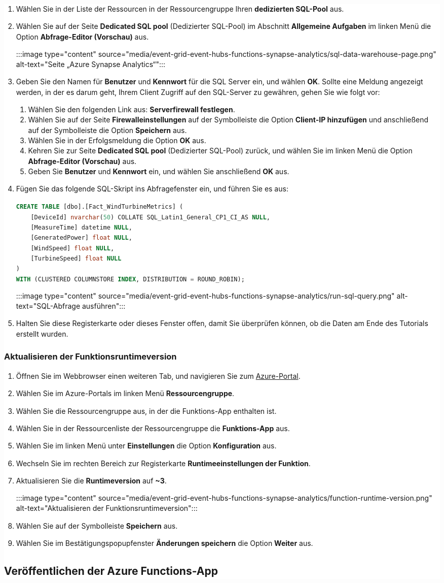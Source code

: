 1. Wählen Sie in der Liste der Ressourcen in der Ressourcengruppe Ihren **dedizierten SQL-Pool** aus. 
2. Wählen Sie auf der Seite **Dedicated SQL pool** (Dedizierter SQL-Pool) im Abschnitt **Allgemeine Aufgaben** im linken Menü die Option **Abfrage-Editor (Vorschau)** aus. 

    :::image type="content" source="media/event-grid-event-hubs-functions-synapse-analytics/sql-data-warehouse-page.png" alt-text="Seite „Azure Synapse Analytics“":::
2. Geben Sie den Namen für **Benutzer** und **Kennwort** für die SQL Server ein, und wählen **OK**. Sollte eine Meldung angezeigt werden, in der es darum geht, Ihrem Client Zugriff auf den SQL-Server zu gewähren, gehen Sie wie folgt vor:
    1. Wählen Sie den folgenden Link aus: **Serverfirewall festlegen**. 
    2. Wählen Sie auf der Seite **Firewalleinstellungen** auf der Symbolleiste die Option **Client-IP hinzufügen** und anschließend auf der Symbolleiste die Option **Speichern** aus. 
    3. Wählen Sie in der Erfolgsmeldung die Option **OK** aus.
    4. Kehren Sie zur Seite **Dedicated SQL pool** (Dedizierter SQL-Pool) zurück, und wählen Sie im linken Menü die Option **Abfrage-Editor (Vorschau)** aus. 
    5. Geben Sie **Benutzer** und **Kennwort** ein, und wählen Sie anschließend **OK** aus. 
1. Fügen Sie das folgende SQL-Skript ins Abfragefenster ein, und führen Sie es aus: 

    ```sql
    CREATE TABLE [dbo].[Fact_WindTurbineMetrics] (
        [DeviceId] nvarchar(50) COLLATE SQL_Latin1_General_CP1_CI_AS NULL, 
        [MeasureTime] datetime NULL, 
        [GeneratedPower] float NULL, 
        [WindSpeed] float NULL, 
        [TurbineSpeed] float NULL
    )
    WITH (CLUSTERED COLUMNSTORE INDEX, DISTRIBUTION = ROUND_ROBIN);
    ```

    :::image type="content" source="media/event-grid-event-hubs-functions-synapse-analytics/run-sql-query.png" alt-text="SQL-Abfrage ausführen":::
5. Halten Sie diese Registerkarte oder dieses Fenster offen, damit Sie überprüfen können, ob die Daten am Ende des Tutorials erstellt wurden. 

### <a name="update-the-function-runtime-version"></a>Aktualisieren der Funktionsruntimeversion

1. Öffnen Sie im Webbrowser einen weiteren Tab, und navigieren Sie zum [Azure-Portal](https://portal.azure.com).
1. Wählen Sie im Azure-Portals im linken Menü **Ressourcengruppe**.
1. Wählen Sie die Ressourcengruppe aus, in der die Funktions-App enthalten ist. 
1. Wählen Sie in der Ressourcenliste der Ressourcengruppe die **Funktions-App** aus.
1. Wählen Sie im linken Menü unter **Einstellungen** die Option **Konfiguration** aus. 
1. Wechseln Sie im rechten Bereich zur Registerkarte **Runtimeeinstellungen der Funktion**. 
1. Aktualisieren Sie die **Runtimeversion** auf **~3**. 

    :::image type="content" source="media/event-grid-event-hubs-functions-synapse-analytics/function-runtime-version.png" alt-text="Aktualisieren der Funktionsruntimeversion":::
6. Wählen Sie auf der Symbolleiste **Speichern** aus. 
1. Wählen Sie im Bestätigungspopupfenster **Änderungen speichern** die Option **Weiter** aus. 

## <a name="publish-the-azure-functions-app"></a>Veröffentlichen der Azure Functions-App
